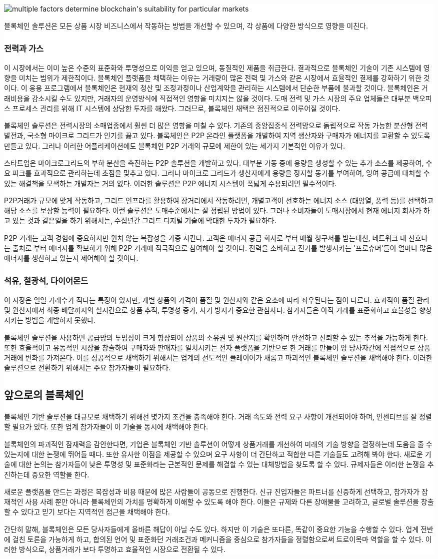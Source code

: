 ![multiple factors determine blockchain's suitability for particular markets](https://boston-consulting-group-res.cloudinary.com/image/fetch/w_2880,f_auto/http://image-src.bcg.com/Images/Reality-Check-for-Blockchain-in-Commodity-Trading_ex03_tcm-199953.png)

블록체인 솔루션은 모든 상품 시장 비즈니스에서 작동하는 방법을 개선할 수 있으며, 각 상품에 다양한 방식으로 영향을 미친다.

### 전력과 가스

이 시장에서는 이미 높은 수준의 표준화와 투명성으로 이익을 얻고 있으며, 동질적인 제품을 취급한다. 결과적으로 블록체인 기술이 기존 시스템에 영향을 미치는 범위가 제한적이다. 블록체인 플랫폼을 채택하는 이유는 거래량이 많은 전력 및 가스와 같은 시장에서 효율적인 결제를 강화하기 위한 것이다. 이 응용 프로그램에서 블록체인은 현재의 청산 및 조정과정이나 산업계약을 관리하는 시스템에서 단순한 부품에 불과할 것이다. 블록체인은 거래비용을 감소시킬 수도 있지만, 거래자의 운영방식에 직접적인 영향을 미치지는 않을 것이다. 도매 전력 및 가스 시장의 주요 업체들은 대부분 백오피스 프로세스 관리를 위해 IT 시스템에 상당한 투자를 해왔다. 그러므로, 블록체인 채택은 점진적으로 이루어질 것이다. 

블록체인 솔루션은 전력시장의 소매업종에서 훨씬 더 많은 영향을 미칠 수 있다. 기존의 중앙집중식 전력망으로 돍립적으로 작동 가능한 분산형 전력발전과, 국소형 마이크로 그리드가 인기를 끓고 있다. 블록체인은 P2P 온라인 플랫폼을 개발하여 지역  생산자와 구매자가 에너지를 교환할 수 있도록 만들고 있다. 그러나 이러한 어플리케이션에도 블록체인 P2P 거래의 규모에 제한이 있는 세가지 기본적인 이유가 있다.

스타트업은 마이크로그리드의 부하 분산을 촉진하는 P2P 솔루션을 개발하고 있다. 대부분 가동 중에 용량을 생성할 수 있는 추가 소스를 제공하여, 수요 피크를 효과적으로 관리하는데 초점을 맞추고 있다. 그러나 마이크로 그리드가 생산자에게 용량을 정지할 동기를 부여하여, 잉여 공급에 대처할 수 있는 해결책을 모색하는 개발자는 거의 없다. 이러한 솔루션은 P2P 에너지 시스템이 폭넓게 수용되려면 필수적이다.

P2P거래가 규모에 맞게 작동하고, 그리드 인프라를 활용하여 장거리에서 작동하려면, 개별고객이 선호하는 에너지 소스 (태양열, 풍력 등)를 선택하고 해당 소스를 보상할 능력이 필요하다. 이런 솔루션은 도매수준에서는 잘 정립된 방법이 있다. 그러나 소비자들이 도매시장에서 현재 에너지 회사가 하고 있는 것과 같은일을 하기 위해서는, 수십년간 그리드 디지털 기술에 막대한 투자가 필요하다.

P2P 거래는 고객 경험에 중요하지만 원치 않는 복잡성을 가중 시킨다. 고객은 에너지 공급 회사로 부터 매월 청구서를 받는대신, 네트워크 내 선호나는 출처로 부터 에너지를 확보하기 위해 P2P 거래에 적극적으로 참여해야 할 것이다. 전력을 소비하고 전기를 발생시키는 '프로슈머'들이 얼마나 많은 애너지를 생산하고 있는지 제어해야 할 것이다.

### 석유, 철광석, 다이어몬드

이 시장은 일일 거래수가 적다는 특징이 있지만, 개별 상품의 가격이 품질 및 원산지와 같은 요소에 따라 좌우된다는 점이 다르다. 효과적이 품질 관리 및 원산지에서 최종 배달까지의 실시간으로 상품 추적, 투명성 증가, 사기 방지가 중요한 관심사다. 참가자들은 아직 거래를 표준화하고 효율성을 향상시키는 방법을 개발하지 못했다.

블록체인 솔루션을 사용하면 공급망의 투명성이 크게 향상되어 상품의 소유권 및 원산지를 확인하며 안전하고 신뢰할 수 있는 추적을 가능하게 한다. 또한 효율적이고 유동적인 시장을 창출하여 구매자와 판매자를 일치시키는 전자 플랫폼을 기반으로 한 거래를 만들어 양 당사자간에 직접적으로 상품 거래에 변화를 가져온다. 이를 성공적으로 채택하기 위해서는 업계의 선도적인 플레이어가 새롭고 파괴적인 블록체인 솔루션을 채택해야 한다. 이러한 솔루션으로 전환하기 위해서는 주요 참가자들이 필요하다.

## 앞으로의 블록체인

블록체인 기반 솔루션을 대규모로 채택하기 위해선 몇가지 조건을 충족해야 한다. 거래 속도와 전력 요구 사항이 개선되어야 하며, 인센티브를 잘 정렬할 필요가 있다. 또한 업계 참가자들이 이 기술을 동시에 채택해야 한다.

블록체인의 파괴적인 잠재력을 감안한다면, 기업은 블록체인 기반 솔루션이 어떻게 상품거래를 개선하여 미래의 기술 방향을 결정하는데 도움을 줄 수 있는지에 대한 논쟁에 뛰어들 때다. 또한 유사한 이점을 제공할 수 있으며 요구 사항이 더 간단하고 적합한 다른 기술들도 고려해 봐야 한다. 새로운 기술에 대한 논의는 참가자들이 낮은 투명성 및 표준화라는 근본적인 문제를 해결할 수 있는 대체방법을 찾도록 할 수 있다. 규제자들은 이러한 논쟁을 추진하는데 중요한 역할을 한다.

새로운 플랫폼을 만드는 과정은 복잡성과 비용 때문에 많은 사람들이 공동으로 진행한다. 신규 진입자들은 파트너를 신중하게 선택하고, 참가자가 잠재적인 사용 사례 뿐만 아니라 블록체인의 가치를 명확하게 이해할 수 있도록 해야 한다. 이들은 규제와 다른 장애물을 고려하고, 글로벌 솔루션을 창출할 수 있다고 믿기 보다는 지역적인 접근을 채택해야 한다.

간단히 말해, 블록체인은 모든 당사자들에게 올바른 해답이 아닐 수도 있다. 하지만 이 기술은 또다른, 똑같이 중요한 기능을 수행할 수 있다. 업계 전반에 걸친 토론을 가능하게 하고, 합의된 언어 및 표준화던 거래조건과 메커니즘을 중심으로 참가자들을 정렬함으로써 트로이목마 역할을 할 수 있다. 이러한 방식으로, 상품거래가 보다 투명하고 효율적인 시장으로 전환될 수 있다.